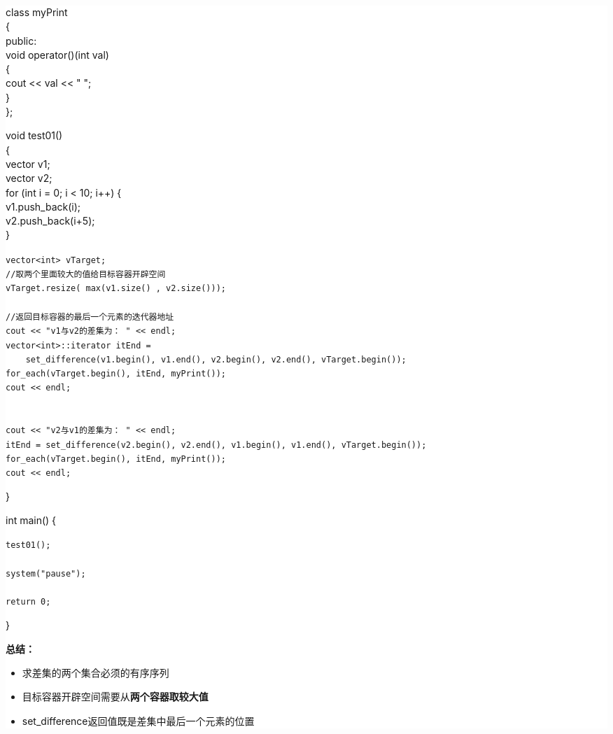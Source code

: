 class myPrint  
{  
public:  
	void operator()(int val)  
	{  
		cout << val << " ";  
	}  
};  
  
void test01()  
{  
	vector<int> v1;  
	vector<int> v2;  
	for (int i = 0; i < 10; i++) {  
		v1.push_back(i);  
		v2.push_back(i+5);  
	}  
  
	vector<int> vTarget;  
	//取两个里面较大的值给目标容器开辟空间  
	vTarget.resize( max(v1.size() , v2.size()));  
  
	//返回目标容器的最后一个元素的迭代器地址  
	cout << "v1与v2的差集为： " << endl;  
	vector<int>::iterator itEnd =   
        set_difference(v1.begin(), v1.end(), v2.begin(), v2.end(), vTarget.begin());  
	for_each(vTarget.begin(), itEnd, myPrint());  
	cout << endl;  
  
  
	cout << "v2与v1的差集为： " << endl;  
	itEnd = set_difference(v2.begin(), v2.end(), v1.begin(), v1.end(), vTarget.begin());  
	for_each(vTarget.begin(), itEnd, myPrint());  
	cout << endl;  
}  
  
int main() {  
  
	test01();  
  
	system("pause");  
  
	return 0;  
}

**总结：**

- 求差集的两个集合必须的有序序列
    
- 目标容器开辟空间需要从**两个容器取较大值**
    
- set_difference返回值既是差集中最后一个元素的位置